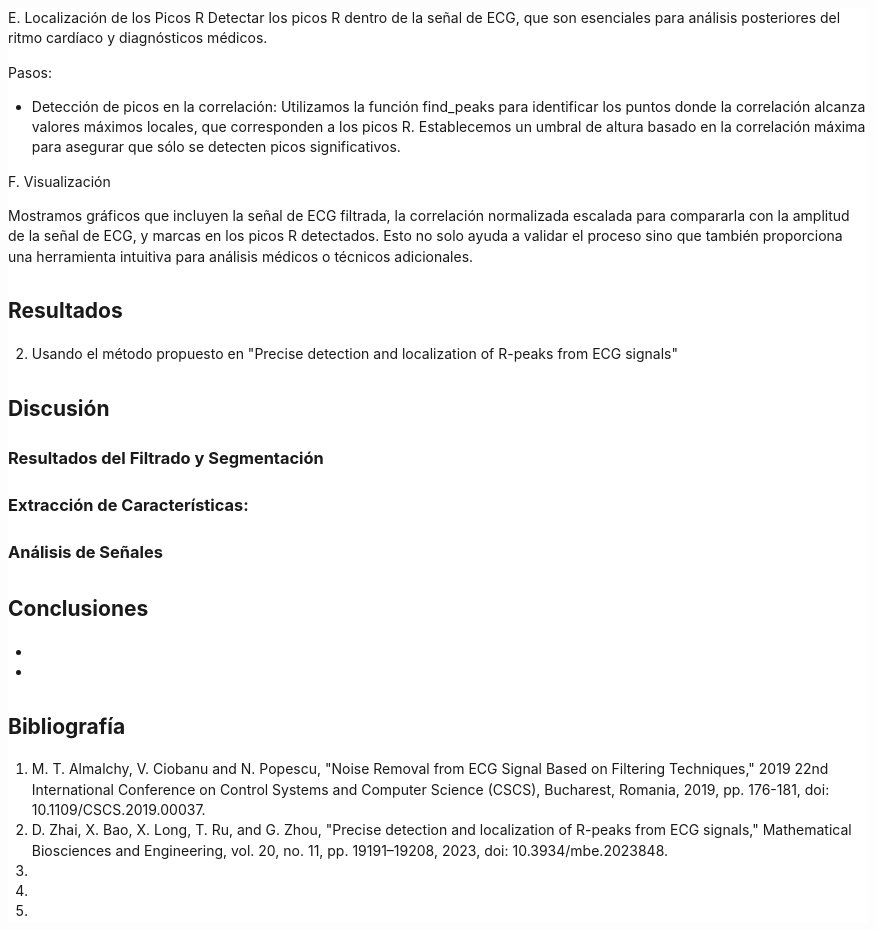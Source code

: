 E. Localización de los Picos R
Detectar los picos R dentro de la señal de ECG, que son esenciales para análisis posteriores del ritmo cardíaco y diagnósticos médicos.

Pasos:
- Detección de picos en la correlación: Utilizamos la función find_peaks para identificar los puntos donde la correlación alcanza valores máximos locales, que corresponden a los picos R. Establecemos un umbral de altura basado en la correlación máxima para asegurar que sólo se detecten picos significativos.

F. Visualización

Mostramos gráficos que incluyen la señal de ECG filtrada, la correlación normalizada escalada para compararla con la amplitud de la señal de ECG, y marcas en los picos R detectados. Esto no solo ayuda a validar el proceso sino que también proporciona una herramienta intuitiva para análisis médicos o técnicos adicionales.



## Resultados

2. Usando el método propuesto en "Precise detection and localization of R-peaks from ECG signals"



## Discusión
### Resultados del Filtrado y Segmentación


### Extracción de Características:


### Análisis de Señales

## Conclusiones
-
-

## Bibliografía

1. M. T. Almalchy, V. Ciobanu and N. Popescu, "Noise Removal from ECG Signal Based on Filtering Techniques," 2019 22nd International Conference on Control Systems and Computer Science (CSCS), Bucharest, Romania, 2019, pp. 176-181, doi: 10.1109/CSCS.2019.00037.
2. D. Zhai, X. Bao, X. Long, T. Ru, and G. Zhou, "Precise detection and localization of R-peaks from ECG signals," Mathematical Biosciences and Engineering, vol. 20, no. 11, pp. 19191–19208, 2023, doi: 10.3934/mbe.2023848.
3. 
4. 
5. 



